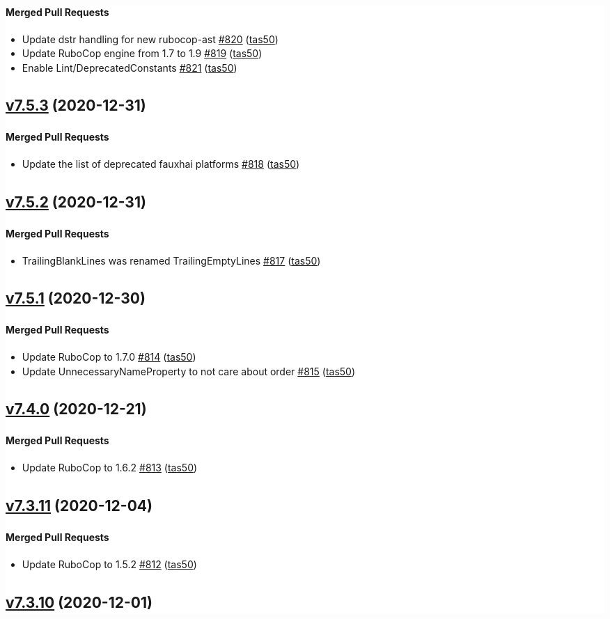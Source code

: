 #### Merged Pull Requests
- Update dstr handling for new rubocop-ast [#820](https://github.com/chef/cookstyle/pull/820) ([tas50](https://github.com/tas50))
- Update RuboCop engine from 1.7 to 1.9 [#819](https://github.com/chef/cookstyle/pull/819) ([tas50](https://github.com/tas50))
- Enable Lint/DeprecatedConstants [#821](https://github.com/chef/cookstyle/pull/821) ([tas50](https://github.com/tas50))

## [v7.5.3](https://github.com/chef/cookstyle/tree/v7.5.3) (2020-12-31)

#### Merged Pull Requests
- Update the list of deprecated fauxhai platforms [#818](https://github.com/chef/cookstyle/pull/818) ([tas50](https://github.com/tas50))

## [v7.5.2](https://github.com/chef/cookstyle/tree/v7.5.2) (2020-12-31)

#### Merged Pull Requests
- TrailingBlankLines was renamed TrailingEmptyLines [#817](https://github.com/chef/cookstyle/pull/817) ([tas50](https://github.com/tas50))

## [v7.5.1](https://github.com/chef/cookstyle/tree/v7.5.1) (2020-12-30)

#### Merged Pull Requests
- Update RuboCop to 1.7.0 [#814](https://github.com/chef/cookstyle/pull/814) ([tas50](https://github.com/tas50))
- Update UnnecessaryNameProperty to not care about order [#815](https://github.com/chef/cookstyle/pull/815) ([tas50](https://github.com/tas50))

## [v7.4.0](https://github.com/chef/cookstyle/tree/v7.4.0) (2020-12-21)

#### Merged Pull Requests
- Update RuboCop to 1.6.2 [#813](https://github.com/chef/cookstyle/pull/813) ([tas50](https://github.com/tas50))

## [v7.3.11](https://github.com/chef/cookstyle/tree/v7.3.11) (2020-12-04)

#### Merged Pull Requests
- Update RuboCop to 1.5.2 [#812](https://github.com/chef/cookstyle/pull/812) ([tas50](https://github.com/tas50))

## [v7.3.10](https://github.com/chef/cookstyle/tree/v7.3.10) (2020-12-01)
